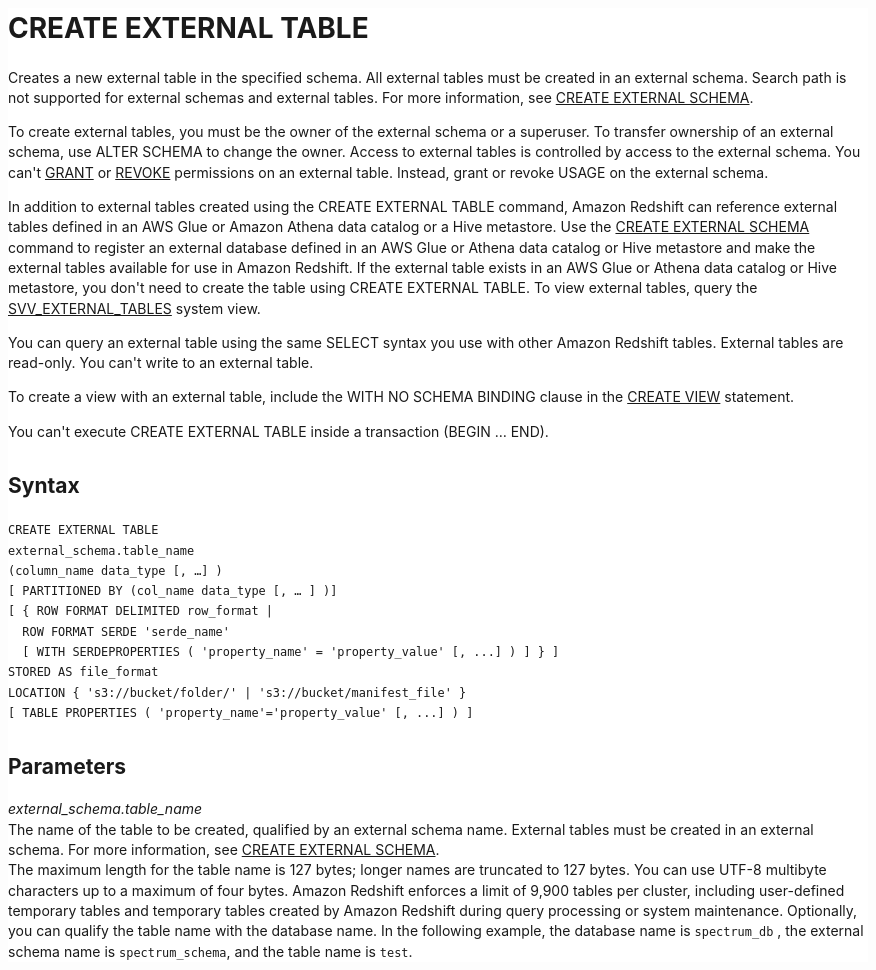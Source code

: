 # CREATE EXTERNAL TABLE<a name="r_CREATE_EXTERNAL_TABLE"></a>

Creates a new external table in the specified schema\. All external tables must be created in an external schema\. Search path is not supported for external schemas and external tables\. For more information, see [CREATE EXTERNAL SCHEMA](r_CREATE_EXTERNAL_SCHEMA.md)\.

To create external tables, you must be the owner of the external schema or a superuser\. To transfer ownership of an external schema, use ALTER SCHEMA to change the owner\. Access to external tables is controlled by access to the external schema\. You can't [GRANT](r_GRANT.md) or [REVOKE](r_REVOKE.md) permissions on an external table\. Instead, grant or revoke USAGE on the external schema\.

In addition to external tables created using the CREATE EXTERNAL TABLE command, Amazon Redshift can reference external tables defined in an AWS Glue or Amazon Athena data catalog or a Hive metastore\. Use the [CREATE EXTERNAL SCHEMA](r_CREATE_EXTERNAL_SCHEMA.md) command to register an external database defined in an AWS Glue or Athena data catalog or Hive metastore and make the external tables available for use in Amazon Redshift\. If the external table exists in an AWS Glue or Athena data catalog or Hive metastore, you don't need to create the table using CREATE EXTERNAL TABLE\. To view external tables, query the [SVV\_EXTERNAL\_TABLES](r_SVV_EXTERNAL_TABLES.md) system view\. 

You can query an external table using the same SELECT syntax you use with other Amazon Redshift tables\. External tables are read\-only\. You can't write to an external table\.

To create a view with an external table, include the WITH NO SCHEMA BINDING clause in the [CREATE VIEW](r_CREATE_VIEW.md) statement\.

You can't execute CREATE EXTERNAL TABLE inside a transaction \(BEGIN … END\)\.

## Syntax<a name="r_CREATE_EXTERNAL_TABLE-synopsis"></a>

```
CREATE EXTERNAL TABLE
external_schema.table_name  
(column_name data_type [, …] )
[ PARTITIONED BY (col_name data_type [, … ] )] 
[ { ROW FORMAT DELIMITED row_format |
  ROW FORMAT SERDE 'serde_name' 
  [ WITH SERDEPROPERTIES ( 'property_name' = 'property_value' [, ...] ) ] } ]
STORED AS file_format
LOCATION { 's3://bucket/folder/' | 's3://bucket/manifest_file' }
[ TABLE PROPERTIES ( 'property_name'='property_value' [, ...] ) ]
```

## Parameters<a name="r_CREATE_EXTERNAL_TABLE-parameters"></a>

 *external\_schema\.table\_name*   
The name of the table to be created, qualified by an external schema name\. External tables must be created in an external schema\. For more information, see [CREATE EXTERNAL SCHEMA](r_CREATE_EXTERNAL_SCHEMA.md)\.  
The maximum length for the table name is 127 bytes; longer names are truncated to 127 bytes\. You can use UTF\-8 multibyte characters up to a maximum of four bytes\. Amazon Redshift enforces a limit of 9,900 tables per cluster, including user\-defined temporary tables and temporary tables created by Amazon Redshift during query processing or system maintenance\. Optionally, you can qualify the table name with the database name\. In the following example, the database name is `spectrum_db` , the external schema name is `spectrum_schema`, and the table name is `test`\.  
